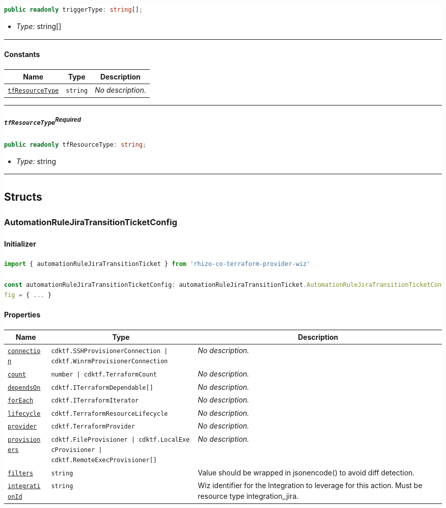 ```typescript
public readonly triggerType: string[];
```

- *Type:* string[]

---

#### Constants <a name="Constants" id="Constants"></a>

| **Name** | **Type** | **Description** |
| --- | --- | --- |
| <code><a href="#rhizo-co-terraform-provider-wiz.automationRuleJiraTransitionTicket.AutomationRuleJiraTransitionTicket.property.tfResourceType">tfResourceType</a></code> | <code>string</code> | *No description.* |

---

##### `tfResourceType`<sup>Required</sup> <a name="tfResourceType" id="rhizo-co-terraform-provider-wiz.automationRuleJiraTransitionTicket.AutomationRuleJiraTransitionTicket.property.tfResourceType"></a>

```typescript
public readonly tfResourceType: string;
```

- *Type:* string

---

## Structs <a name="Structs" id="Structs"></a>

### AutomationRuleJiraTransitionTicketConfig <a name="AutomationRuleJiraTransitionTicketConfig" id="rhizo-co-terraform-provider-wiz.automationRuleJiraTransitionTicket.AutomationRuleJiraTransitionTicketConfig"></a>

#### Initializer <a name="Initializer" id="rhizo-co-terraform-provider-wiz.automationRuleJiraTransitionTicket.AutomationRuleJiraTransitionTicketConfig.Initializer"></a>

```typescript
import { automationRuleJiraTransitionTicket } from 'rhizo-co-terraform-provider-wiz'

const automationRuleJiraTransitionTicketConfig: automationRuleJiraTransitionTicket.AutomationRuleJiraTransitionTicketConfig = { ... }
```

#### Properties <a name="Properties" id="Properties"></a>

| **Name** | **Type** | **Description** |
| --- | --- | --- |
| <code><a href="#rhizo-co-terraform-provider-wiz.automationRuleJiraTransitionTicket.AutomationRuleJiraTransitionTicketConfig.property.connection">connection</a></code> | <code>cdktf.SSHProvisionerConnection \| cdktf.WinrmProvisionerConnection</code> | *No description.* |
| <code><a href="#rhizo-co-terraform-provider-wiz.automationRuleJiraTransitionTicket.AutomationRuleJiraTransitionTicketConfig.property.count">count</a></code> | <code>number \| cdktf.TerraformCount</code> | *No description.* |
| <code><a href="#rhizo-co-terraform-provider-wiz.automationRuleJiraTransitionTicket.AutomationRuleJiraTransitionTicketConfig.property.dependsOn">dependsOn</a></code> | <code>cdktf.ITerraformDependable[]</code> | *No description.* |
| <code><a href="#rhizo-co-terraform-provider-wiz.automationRuleJiraTransitionTicket.AutomationRuleJiraTransitionTicketConfig.property.forEach">forEach</a></code> | <code>cdktf.ITerraformIterator</code> | *No description.* |
| <code><a href="#rhizo-co-terraform-provider-wiz.automationRuleJiraTransitionTicket.AutomationRuleJiraTransitionTicketConfig.property.lifecycle">lifecycle</a></code> | <code>cdktf.TerraformResourceLifecycle</code> | *No description.* |
| <code><a href="#rhizo-co-terraform-provider-wiz.automationRuleJiraTransitionTicket.AutomationRuleJiraTransitionTicketConfig.property.provider">provider</a></code> | <code>cdktf.TerraformProvider</code> | *No description.* |
| <code><a href="#rhizo-co-terraform-provider-wiz.automationRuleJiraTransitionTicket.AutomationRuleJiraTransitionTicketConfig.property.provisioners">provisioners</a></code> | <code>cdktf.FileProvisioner \| cdktf.LocalExecProvisioner \| cdktf.RemoteExecProvisioner[]</code> | *No description.* |
| <code><a href="#rhizo-co-terraform-provider-wiz.automationRuleJiraTransitionTicket.AutomationRuleJiraTransitionTicketConfig.property.filters">filters</a></code> | <code>string</code> | Value should be wrapped in jsonencode() to avoid diff detection. |
| <code><a href="#rhizo-co-terraform-provider-wiz.automationRuleJiraTransitionTicket.AutomationRuleJiraTransitionTicketConfig.property.integrationId">integrationId</a></code> | <code>string</code> | Wiz identifier for the Integration to leverage for this action. Must be resource type integration_jira. |